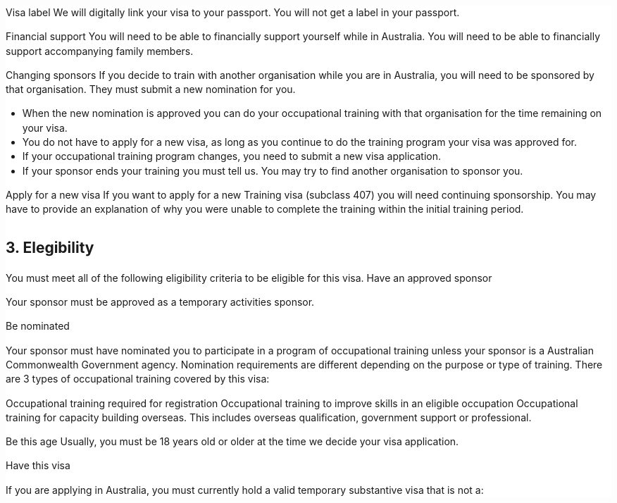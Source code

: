 Visa label
We will digitally link your visa to your passport. You will not get a label in your passport.

Financial support
You will need to be able to financially support yourself while in Australia. You will need to be able to financially support accompanying family members.

Changing sponsors
If you decide to train with another organisation while you are in Australia, you will need to be sponsored by that organisation. They must submit a new nomination for you.
- When the new nomination is approved you can do your occupational training with that organisation for the time remaining on your visa.
- You do not have to apply for a new visa, as long as you continue to do the training program your visa was approved for.
- If your occupational training program changes, you need to submit a new visa application.
- If your sponsor ends your training you must tell us. You may try to find another organisation to sponsor you.

Apply for a new visa
If you want to apply for a new Training visa (subclass 407) you will need continuing sponsorship. You may have to provide an explanation of why you were unable to complete the training within the initial training period.




## 3. Elegibility
You must meet all of the following eligibility criteria to be eligible for this visa.
Have an approved sponsor

Your sponsor must be approved as a temporary activities sponsor.   




Be nominated

Your sponsor must have nominated you to participate in a program of occupational training unless your sponsor is a Australian Commonwealth Government agency. 
Nomination requirements are different depending on the purpose or type of training.
There are 3 types of occupational training covered by this visa:

Occupational training required for registration 
Occupational training to improve skills in an eligible occupation
Occupational training for capacity building overseas. This includes overseas qualification, government support or professional.




Be this age
Usually, you must be 18 years old or older at the time we decide your visa application.





Have this visa



If you are applying in Australia, you must currently hold a valid temporary substantive visa that is not a:
